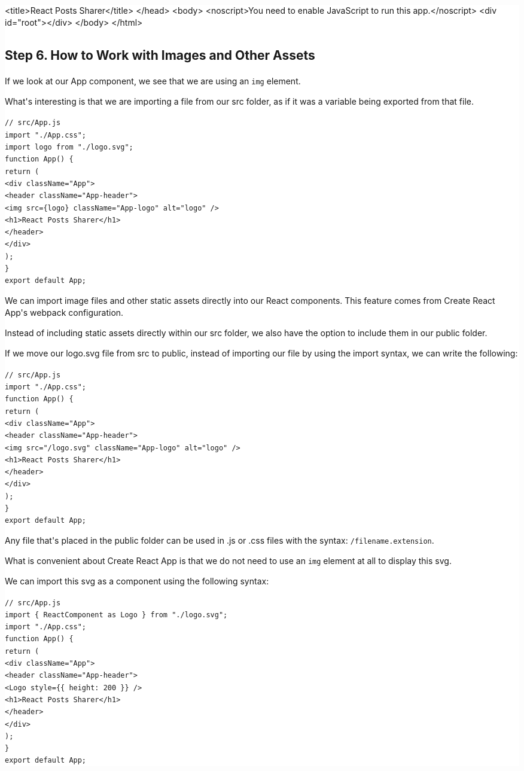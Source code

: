 &lt;title&gt;React Posts Sharer&lt;/title&gt;
&lt;/head&gt;
&lt;body&gt;
&lt;noscript&gt;You need to enable JavaScript to run this app.&lt;/noscript&gt;
&lt;div id="root"&gt;&lt;/div&gt;
&lt;/body&gt;
&lt;/html&gt;
</code></pre>
<h2 id="step-6-how-to-work-with-images-and-other-assets">Step 6. How to Work with Images and Other Assets</h2>
<p>If we look at our App component, we see that we are using an <code>img</code> element. </p>
<p>What's interesting is that we are importing a file from our src folder, as if it was a variable being exported from that file.</p><pre><code class="language-js">// src/App.js
import "./App.css";
import logo from "./logo.svg";
function App() {
return (
&lt;div className="App"&gt;
&lt;header className="App-header"&gt;
&lt;img src={logo} className="App-logo" alt="logo" /&gt;
&lt;h1&gt;React Posts Sharer&lt;/h1&gt;
&lt;/header&gt;
&lt;/div&gt;
);
}
export default App;</code></pre>
<p>We can import image files and other static assets directly into our React components. This feature comes from Create React App's webpack configuration.</p>
<p>Instead of including static assets directly within our src folder, we also have the option to include them in our public folder.</p>
<p>If we move our logo.svg file from src to public, instead of importing our file by using the import syntax, we can write the following:</p><pre><code class="language-js">// src/App.js
import "./App.css";
function App() {
return (
&lt;div className="App"&gt;
&lt;header className="App-header"&gt;
&lt;img src="/logo.svg" className="App-logo" alt="logo" /&gt;
&lt;h1&gt;React Posts Sharer&lt;/h1&gt;
&lt;/header&gt;
&lt;/div&gt;
);
}
export default App;</code></pre>
<p>Any file that's placed in the public folder can be used in .js or .css files with the syntax: <code>/filename.extension</code>.</p>
<p>What is convenient about Create React App is that we do not need to use an <code>img</code> element at all to display this svg. </p>
<p>We can import this svg as a component using the following syntax:</p><pre><code class="language-js">// src/App.js
import { ReactComponent as Logo } from "./logo.svg";
import "./App.css";
function App() {
return (
&lt;div className="App"&gt;
&lt;header className="App-header"&gt;
&lt;Logo style={{ height: 200 }} /&gt;
&lt;h1&gt;React Posts Sharer&lt;/h1&gt;
&lt;/header&gt;
&lt;/div&gt;
);
}
export default App;</code></pre>